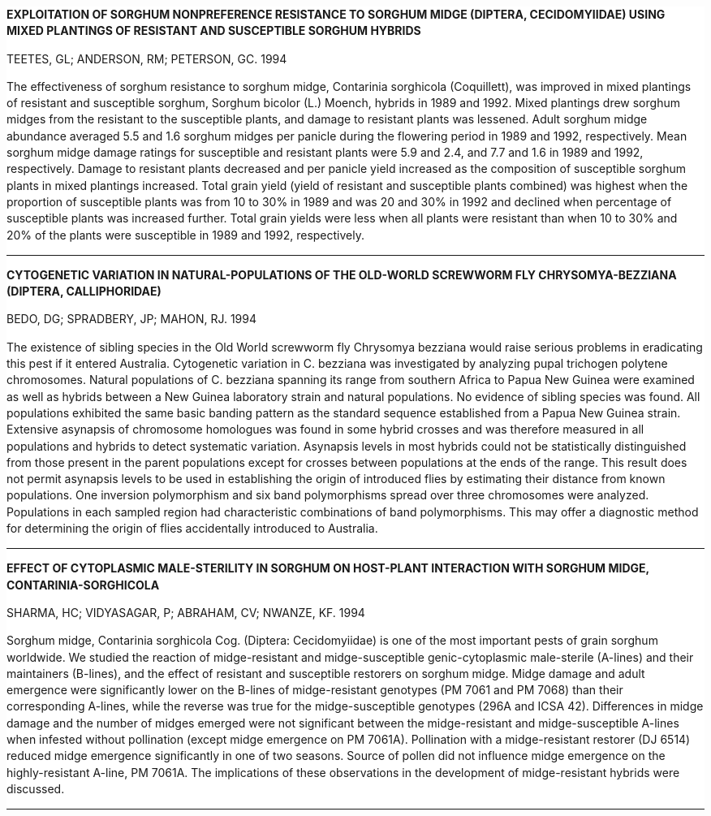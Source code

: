 
**EXPLOITATION OF SORGHUM NONPREFERENCE RESISTANCE TO SORGHUM MIDGE (DIPTERA, CECIDOMYIIDAE) USING MIXED PLANTINGS OF RESISTANT AND SUSCEPTIBLE SORGHUM HYBRIDS**

TEETES, GL; ANDERSON, RM; PETERSON, GC. 1994

The effectiveness of sorghum resistance to sorghum midge, Contarinia sorghicola (Coquillett), was improved in mixed plantings of resistant and susceptible sorghum, Sorghum bicolor (L.) Moench, hybrids in 1989 and 1992. Mixed plantings drew sorghum midges from the resistant to the susceptible plants, and damage to resistant plants was lessened. Adult sorghum midge abundance averaged 5.5 and 1.6 sorghum midges per panicle during the flowering period in 1989 and 1992, respectively. Mean sorghum midge damage ratings for susceptible and resistant plants were 5.9 and 2.4, and 7.7 and 1.6 in 1989 and 1992, respectively. Damage to resistant plants decreased and per panicle yield increased as the composition of susceptible sorghum plants in mixed plantings increased. Total grain yield (yield of resistant and susceptible plants combined) was highest when the proportion of susceptible plants was from 10 to 30% in 1989 and was 20 and 30% in 1992 and declined when percentage of susceptible plants was increased further. Total grain yields were less when all plants were resistant than when 10 to 30% and 20% of the plants were susceptible in 1989 and 1992, respectively.

---

**CYTOGENETIC VARIATION IN NATURAL-POPULATIONS OF THE OLD-WORLD SCREWWORM FLY CHRYSOMYA-BEZZIANA (DIPTERA, CALLIPHORIDAE)**

BEDO, DG; SPRADBERY, JP; MAHON, RJ. 1994

The existence of sibling species in the Old World screwworm fly Chrysomya bezziana would raise serious problems in eradicating this pest if it entered Australia. Cytogenetic variation in C. bezziana was investigated by analyzing pupal trichogen polytene chromosomes. Natural populations of C. bezziana spanning its range from southern Africa to Papua New Guinea were examined as well as hybrids between a New Guinea laboratory strain and natural populations. No evidence of sibling species was found. All populations exhibited the same basic banding pattern as the standard sequence established from a Papua New Guinea strain. Extensive asynapsis of chromosome homologues was found in some hybrid crosses and was therefore measured in all populations and hybrids to detect systematic variation. Asynapsis levels in most hybrids could not be statistically distinguished from those present in the parent populations except for crosses between populations at the ends of the range. This result does not permit asynapsis levels to be used in establishing the origin of introduced flies by estimating their distance from known populations. One inversion polymorphism and six band polymorphisms spread over three chromosomes were analyzed. Populations in each sampled region had characteristic combinations of band polymorphisms. This may offer a diagnostic method for determining the origin of flies accidentally introduced to Australia.

---

**EFFECT OF CYTOPLASMIC MALE-STERILITY IN SORGHUM ON HOST-PLANT INTERACTION WITH SORGHUM MIDGE, CONTARINIA-SORGHICOLA**

SHARMA, HC; VIDYASAGAR, P; ABRAHAM, CV; NWANZE, KF. 1994

Sorghum midge, Contarinia sorghicola Cog. (Diptera: Cecidomyiidae) is one of the most important pests of grain sorghum worldwide. We studied the reaction of midge-resistant and midge-susceptible genic-cytoplasmic male-sterile (A-lines) and their maintainers (B-lines), and the effect of resistant and susceptible restorers on sorghum midge. Midge damage and adult emergence were significantly lower on the B-lines of midge-resistant genotypes (PM 7061 and PM 7068) than their corresponding A-lines, while the reverse was true for the midge-susceptible genotypes (296A and ICSA 42). Differences in midge damage and the number of midges emerged were not significant between the midge-resistant and midge-susceptible A-lines when infested without pollination (except midge emergence on PM 7061A). Pollination with a midge-resistant restorer (DJ 6514) reduced midge emergence significantly in one of two seasons. Source of pollen did not influence midge emergence on the highly-resistant A-line, PM 7061A. The implications of these observations in the development of midge-resistant hybrids were discussed.

---